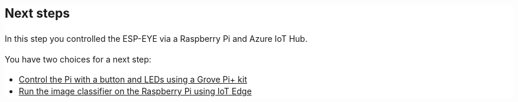## Next steps

In this step you controlled the ESP-EYE via a Raspberry Pi and Azure IoT Hub.

You have two choices for a next step:

* [Control the Pi with a button and LEDs using a Grove Pi+ kit](./pi-button-led.md)
* [Run the image classifier on the Raspberry Pi using IoT Edge](./edge-classifier.md)
